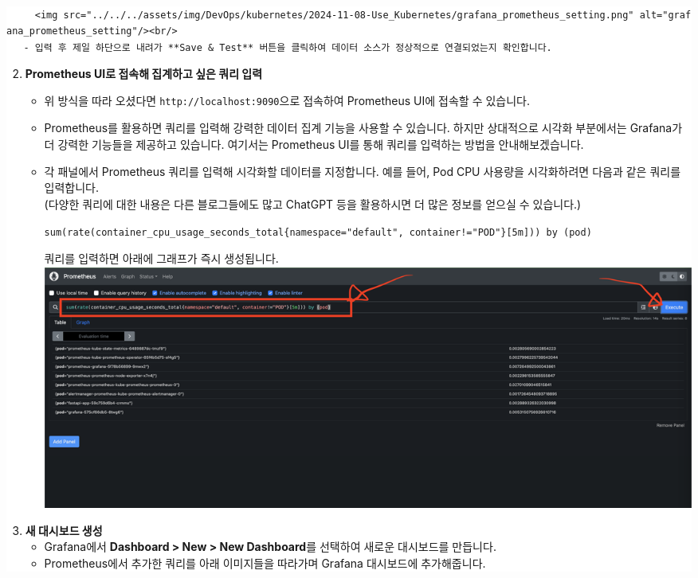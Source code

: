          <img src="../../../assets/img/DevOps/kubernetes/2024-11-08-Use_Kubernetes/grafana_prometheus_setting.png" alt="grafana_prometheus_setting"/><br/>
       - 입력 후 제일 하단으로 내려가 **Save & Test** 버튼을 클릭하여 데이터 소스가 정상적으로 연결되었는지 확인합니다.
   2. **Prometheus UI로 접속해 집계하고 싶은 쿼리 입력**
       - 위 방식을 따라 오셨다면 `http://localhost:9090`으로 접속하여 Prometheus UI에 접속할 수 있습니다.
       - Prometheus를 활용하면 쿼리를 입력해 강력한 데이터 집계 기능을 사용할 수 있습니다. 하지만 상대적으로 시각화 부분에서는 Grafana가 더 강력한 기능들을 제공하고 있습니다. 여기서는 Prometheus UI를 통해 쿼리를 입력하는 방법을 안내해보겠습니다.
       - 각 패널에서 Prometheus 쿼리를 입력해 시각화할 데이터를 지정합니다. 예를 들어, Pod CPU 사용량을 시각화하려면 다음과 같은 쿼리를 입력합니다.<br/>(다양한 쿼리에 대한 내용은 다른 블로그들에도 많고 ChatGPT 등을 활용하시면 더 많은 정보를 얻으실 수 있습니다.)<br/>
           ```promql
           sum(rate(container_cpu_usage_seconds_total{namespace="default", container!="POD"}[5m])) by (pod)
           ```
         
         쿼리를 입력하면 아래에 그래프가 즉시 생성됩니다.<br/>
         <img src="../../../assets/img/DevOps/kubernetes/2024-11-08-Use_Kubernetes/prometheus_ui.png" alt="prometheus_ui"/><br/>
   3. **새 대시보드 생성**
       - Grafana에서 **Dashboard > New > New Dashboard**를 선택하여 새로운 대시보드를 만듭니다.
       - Prometheus에서 추가한 쿼리를 아래 이미지들을 따라가며 Grafana 대시보드에 추가해줍니다.<br/>